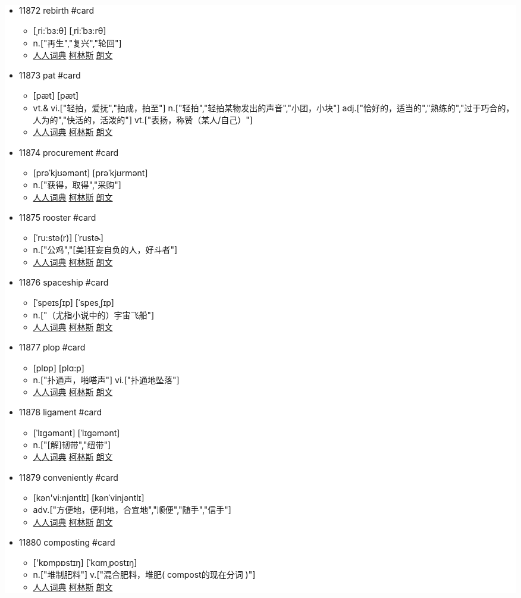 
- 11872 rebirth #card
  - [ˌri:ˈbɜ:θ]  [ˌri:ˈbɜ:rθ]
  - n.["再生","复兴","轮回"]
  - [人人词典](https://www.91dict.com/words?w=rebirth) [柯林斯](https://www.collinsdictionary.com/zh/dictionary/english/rebirth) [朗文](https://www.ldoceonline.com/dictionary/rebirth)
  

- 11873 pat #card
  - [pæt]  [pæt]
  - vt.& vi.["轻拍，爱抚","拍成，拍至"]  n.["轻拍","轻拍某物发出的声音","小团，小块"]  adj.["恰好的，适当的","熟练的","过于巧合的，人为的","快活的，活泼的"]  vt.["表扬，称赞（某人/自己）"]
  - [人人词典](https://www.91dict.com/words?w=pat) [柯林斯](https://www.collinsdictionary.com/zh/dictionary/english/pat) [朗文](https://www.ldoceonline.com/dictionary/pat)
  

- 11874 procurement #card
  - [prəˈkjʊəmənt]  [prəˈkjʊrmənt]
  - n.["获得，取得","采购"]
  - [人人词典](https://www.91dict.com/words?w=procurement) [柯林斯](https://www.collinsdictionary.com/zh/dictionary/english/procurement) [朗文](https://www.ldoceonline.com/dictionary/procurement)
  

- 11875 rooster #card
  - [ˈru:stə(r)]  [ˈrustɚ]
  - n.["公鸡","[美]狂妄自负的人，好斗者"]
  - [人人词典](https://www.91dict.com/words?w=rooster) [柯林斯](https://www.collinsdictionary.com/zh/dictionary/english/rooster) [朗文](https://www.ldoceonline.com/dictionary/rooster)
  

- 11876 spaceship #card
  - [ˈspeɪsʃɪp]  [ˈspesˌʃɪp]
  - n.["（尤指小说中的）宇宙飞船"]
  - [人人词典](https://www.91dict.com/words?w=spaceship) [柯林斯](https://www.collinsdictionary.com/zh/dictionary/english/spaceship) [朗文](https://www.ldoceonline.com/dictionary/spaceship)
  

- 11877 plop #card
  - [plɒp]  [plɑ:p]
  - n.["扑通声，啪嗒声"]  vi.["扑通地坠落"]
  - [人人词典](https://www.91dict.com/words?w=plop) [柯林斯](https://www.collinsdictionary.com/zh/dictionary/english/plop) [朗文](https://www.ldoceonline.com/dictionary/plop)
  

- 11878 ligament #card
  - [ˈlɪgəmənt]  [ˈlɪɡəmənt]
  - n.["[解]韧带","纽带"]
  - [人人词典](https://www.91dict.com/words?w=ligament) [柯林斯](https://www.collinsdictionary.com/zh/dictionary/english/ligament) [朗文](https://www.ldoceonline.com/dictionary/ligament)
  

- 11879 conveniently #card
  - [kən'vi:njəntlɪ]  [kənˈvinjəntlɪ]
  - adv.["方便地，便利地，合宜地","顺便","随手","信手"]
  - [人人词典](https://www.91dict.com/words?w=conveniently) [柯林斯](https://www.collinsdictionary.com/zh/dictionary/english/conveniently) [朗文](https://www.ldoceonline.com/dictionary/conveniently)
  

- 11880 composting #card
  - ['kɒmpɒstɪŋ]  [ˈkɑmˌpostɪŋ]
  - n.["堆制肥料"]  v.["混合肥料，堆肥( compost的现在分词 )"]
  - [人人词典](https://www.91dict.com/words?w=composting) [柯林斯](https://www.collinsdictionary.com/zh/dictionary/english/composting) [朗文](https://www.ldoceonline.com/dictionary/composting)
  